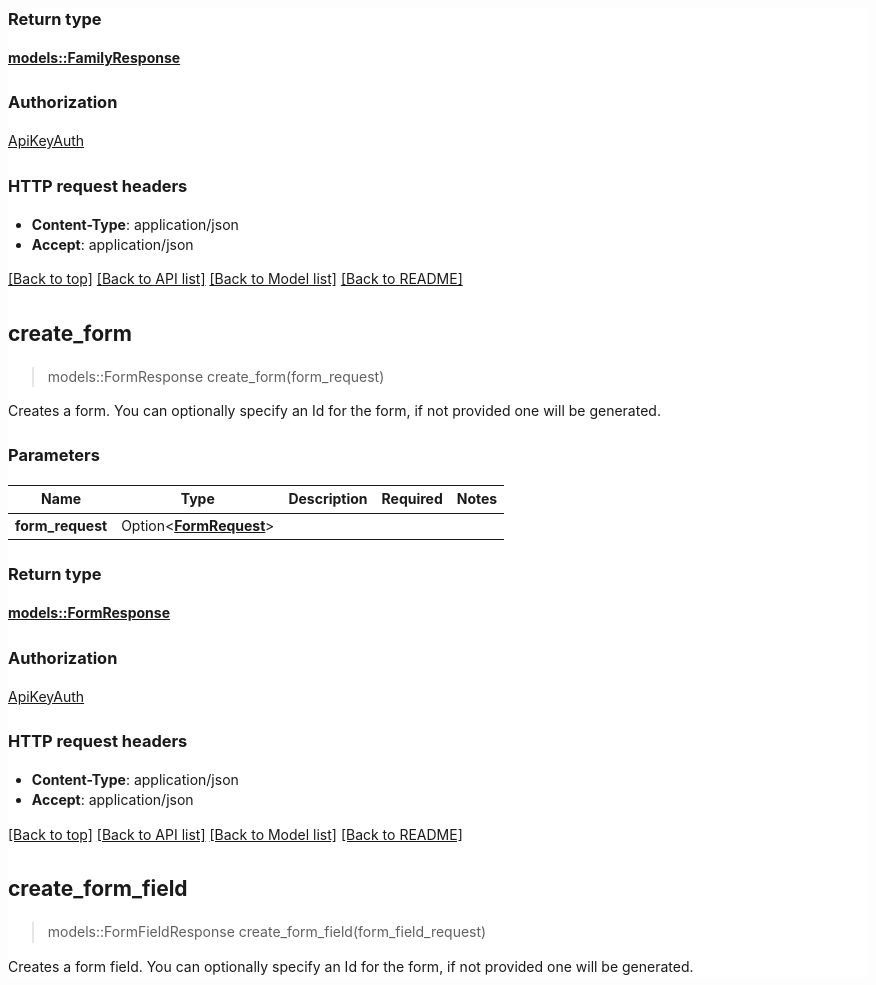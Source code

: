 ### Return type

[**models::FamilyResponse**](FamilyResponse.md)

### Authorization

[ApiKeyAuth](../README.md#ApiKeyAuth)

### HTTP request headers

- **Content-Type**: application/json
- **Accept**: application/json

[[Back to top]](#) [[Back to API list]](../README.md#documentation-for-api-endpoints) [[Back to Model list]](../README.md#documentation-for-models) [[Back to README]](../README.md)


## create_form

> models::FormResponse create_form(form_request)


Creates a form.  You can optionally specify an Id for the form, if not provided one will be generated.

### Parameters


Name | Type | Description  | Required | Notes
------------- | ------------- | ------------- | ------------- | -------------
**form_request** | Option<[**FormRequest**](FormRequest.md)> |  |  |

### Return type

[**models::FormResponse**](FormResponse.md)

### Authorization

[ApiKeyAuth](../README.md#ApiKeyAuth)

### HTTP request headers

- **Content-Type**: application/json
- **Accept**: application/json

[[Back to top]](#) [[Back to API list]](../README.md#documentation-for-api-endpoints) [[Back to Model list]](../README.md#documentation-for-models) [[Back to README]](../README.md)


## create_form_field

> models::FormFieldResponse create_form_field(form_field_request)


Creates a form field.  You can optionally specify an Id for the form, if not provided one will be generated.
